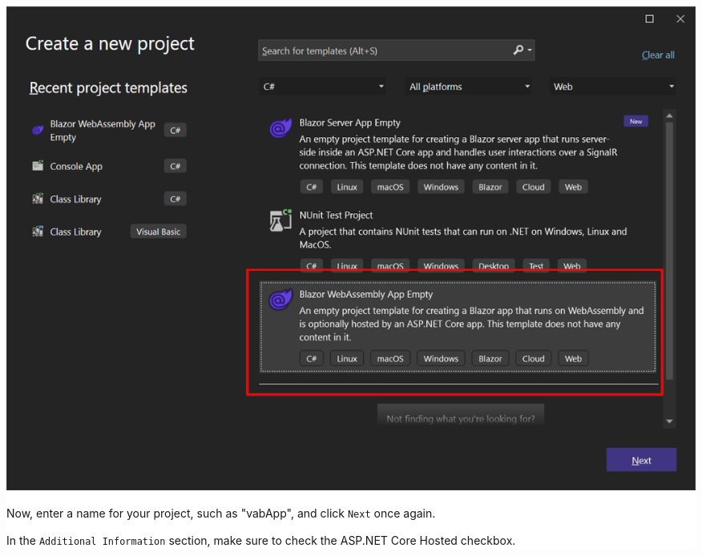 ![New Blazor WASM project](../images/vab/newprojectblazor.png)

Now, enter a name for your project, such as "vabApp", and click `Next` once again.

In the `Additional Information` section, make sure to check the ASP.NET Core Hosted checkbox.
